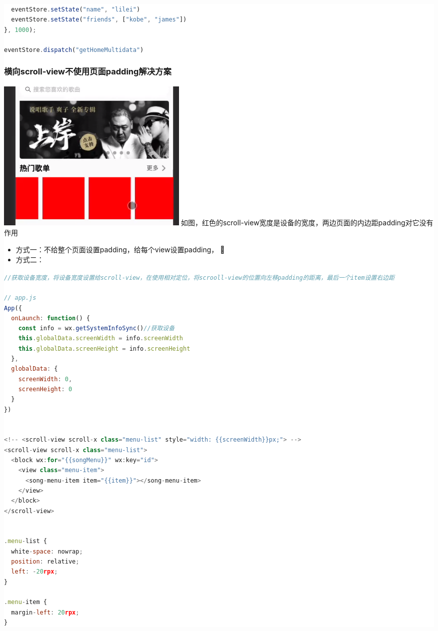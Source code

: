 ```js
  eventStore.setState("name", "lilei")
  eventStore.setState("friends", ["kobe", "james"])
}, 1000);

eventStore.dispatch("getHomeMultidata")
```

### 横向scroll-view不使用页面padding解决方案

![image-20220105220331577](%E5%BE%AE%E4%BF%A1%E5%B0%8F%E7%A8%8B%E5%BA%8F.assets/image-20220105220331577.png) 如图，红色的scroll-view宽度是设备的宽度，两边页面的内边距padding对它没有作用

* 方式一：不给整个页面设置padding，给每个view设置padding， :shit:
* 方式二：

```js
//获取设备宽度，将设备宽度设置给scroll-view，在使用相对定位，将scrooll-view的位置向左移padding的距离，最后一个item设置右边距

// app.js
App({
  onLaunch: function() {
    const info = wx.getSystemInfoSync()//获取设备
    this.globalData.screenWidth = info.screenWidth
    this.globalData.screenHeight = info.screenHeight
  },
  globalData: {
    screenWidth: 0,
    screenHeight: 0
  }
})


<!-- <scroll-view scroll-x class="menu-list" style="width: {{screenWidth}}px;"> -->
<scroll-view scroll-x class="menu-list">
  <block wx:for="{{songMenu}}" wx:key="id">
    <view class="menu-item">
      <song-menu-item item="{{item}}"></song-menu-item>
    </view>
  </block>
</scroll-view>


.menu-list {
  white-space: nowrap;
  position: relative;
  left: -20rpx;
}

.menu-item {
  margin-left: 20rpx;
}
```
